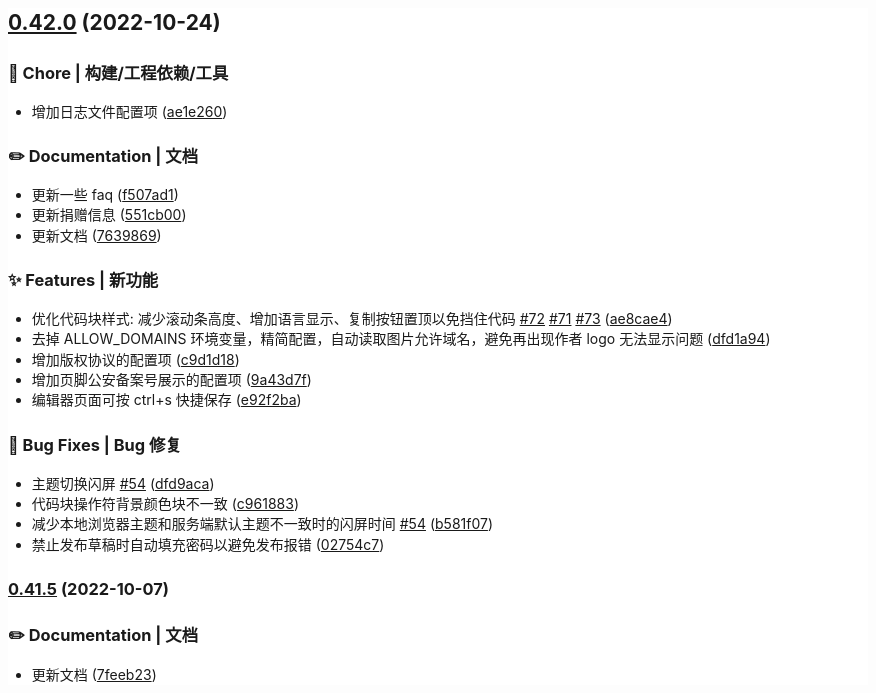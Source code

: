 ## [0.42.0](https://github.com/Mereithhh/van-blog/compare/v0.41.5...v0.42.0) (2022-10-24)

### 🚀 Chore | 构建/工程依赖/工具

- 增加日志文件配置项 ([ae1e260](https://github.com/Mereithhh/van-blog/commit/ae1e260545a2285e7b0b3eceb4032cae100d770b))

### ✏️ Documentation | 文档

- 更新一些 faq ([f507ad1](https://github.com/Mereithhh/van-blog/commit/f507ad1d5f5288fb2e6b6e2ad7b7120dfb0af344))
- 更新捐赠信息 ([551cb00](https://github.com/Mereithhh/van-blog/commit/551cb00902c4b12c4e7fe8c09bd592d7f1f75cb4))
- 更新文档 ([7639869](https://github.com/Mereithhh/van-blog/commit/7639869b405f83081166de54ae8c60326791a75a))

### ✨ Features | 新功能

- 优化代码块样式: 减少滚动条高度、增加语言显示、复制按钮置顶以免挡住代码 [#72](https://github.com/Mereithhh/van-blog/issues/72) [#71](https://github.com/Mereithhh/van-blog/issues/71) [#73](https://github.com/Mereithhh/van-blog/issues/73) ([ae8cae4](https://github.com/Mereithhh/van-blog/commit/ae8cae4693f666b8bc3e35f638e6d81b731adf2c))
- 去掉 ALLOW_DOMAINS 环境变量，精简配置，自动读取图片允许域名，避免再出现作者 logo 无法显示问题 ([dfd1a94](https://github.com/Mereithhh/van-blog/commit/dfd1a9491acb3010da2bec067f7d3806b573466a))
- 增加版权协议的配置项 ([c9d1d18](https://github.com/Mereithhh/van-blog/commit/c9d1d18c31a66ee8b71d259a2430abc537cd1833))
- 增加页脚公安备案号展示的配置项 ([9a43d7f](https://github.com/Mereithhh/van-blog/commit/9a43d7f4582a35a6962a97871df3972ff2f46c74))
- 编辑器页面可按 ctrl+s 快捷保存 ([e92f2ba](https://github.com/Mereithhh/van-blog/commit/e92f2baf743fa139580d14a6db172b8754ecdfba))

### 🐛 Bug Fixes | Bug 修复

- 主题切换闪屏 [#54](https://github.com/Mereithhh/van-blog/issues/54) ([dfd9aca](https://github.com/Mereithhh/van-blog/commit/dfd9acaebbba914ef7c0bf608bf2a6a4daede24a))
- 代码块操作符背景颜色块不一致 ([c961883](https://github.com/Mereithhh/van-blog/commit/c961883ddb069a4c78ff0f5353f70b97ed6da1f2))
- 减少本地浏览器主题和服务端默认主题不一致时的闪屏时间 [#54](https://github.com/Mereithhh/van-blog/issues/54) ([b581f07](https://github.com/Mereithhh/van-blog/commit/b581f07103131465ce68f186f069167b32794424))
- 禁止发布草稿时自动填充密码以避免发布报错 ([02754c7](https://github.com/Mereithhh/van-blog/commit/02754c77e01983d7465a58b0302f91fd905aa1b9))

### [0.41.5](https://github.com/Mereithhh/van-blog/compare/v0.41.4...v0.41.5) (2022-10-07)

### ✏️ Documentation | 文档

- 更新文档 ([7feeb23](https://github.com/Mereithhh/van-blog/commit/7feeb23199d4d36ed72b2dd6f87b16fabe08068d))
